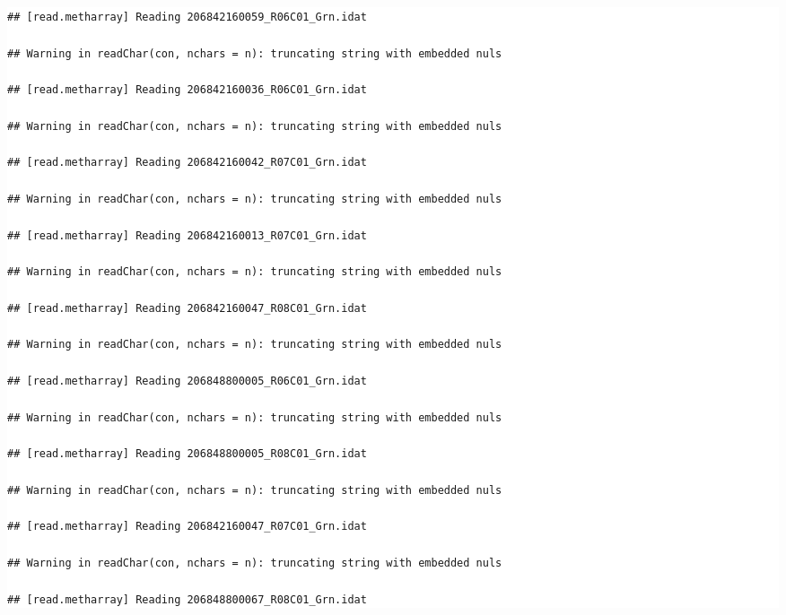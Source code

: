     ## [read.metharray] Reading 206842160059_R06C01_Grn.idat

    ## Warning in readChar(con, nchars = n): truncating string with embedded nuls

    ## [read.metharray] Reading 206842160036_R06C01_Grn.idat

    ## Warning in readChar(con, nchars = n): truncating string with embedded nuls

    ## [read.metharray] Reading 206842160042_R07C01_Grn.idat

    ## Warning in readChar(con, nchars = n): truncating string with embedded nuls

    ## [read.metharray] Reading 206842160013_R07C01_Grn.idat

    ## Warning in readChar(con, nchars = n): truncating string with embedded nuls

    ## [read.metharray] Reading 206842160047_R08C01_Grn.idat

    ## Warning in readChar(con, nchars = n): truncating string with embedded nuls

    ## [read.metharray] Reading 206848800005_R06C01_Grn.idat

    ## Warning in readChar(con, nchars = n): truncating string with embedded nuls

    ## [read.metharray] Reading 206848800005_R08C01_Grn.idat

    ## Warning in readChar(con, nchars = n): truncating string with embedded nuls

    ## [read.metharray] Reading 206842160047_R07C01_Grn.idat

    ## Warning in readChar(con, nchars = n): truncating string with embedded nuls

    ## [read.metharray] Reading 206848800067_R08C01_Grn.idat
